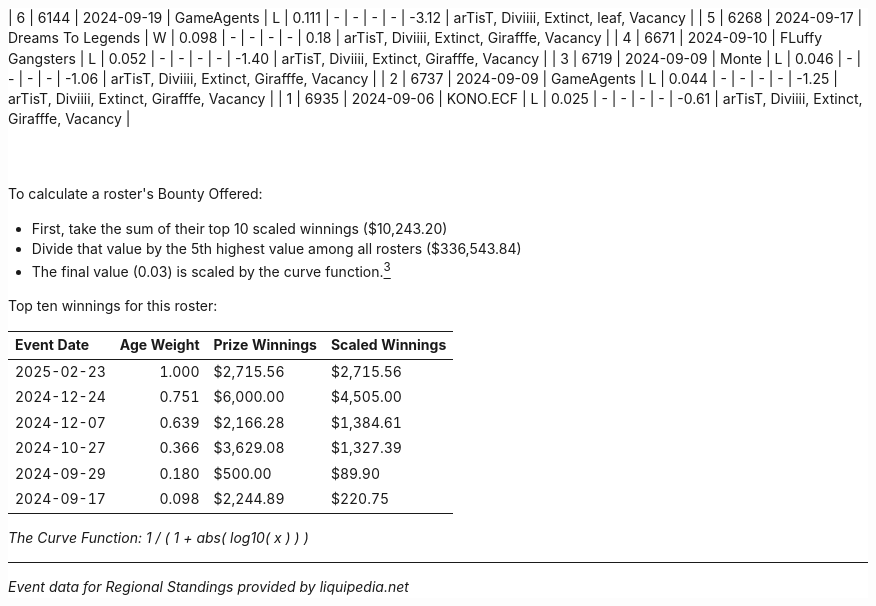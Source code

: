 |            6 |     6144 | 2024-09-19 | GameAgents                                | L   | 0.111      | -            | -                | -                | -         |    -3.12 | arTisT, Diviiii, Extinct, leaf, Vacancy     |
|            5 |     6268 | 2024-09-17 | Dreams To Legends                         | W   | 0.098      | -            | -                | -                | -         |     0.18 | arTisT, Diviiii, Extinct, Girafffe, Vacancy |
|            4 |     6671 | 2024-09-10 | FLuffy Gangsters                          | L   | 0.052      | -            | -                | -                | -         |    -1.40 | arTisT, Diviiii, Extinct, Girafffe, Vacancy |
|            3 |     6719 | 2024-09-09 | Monte                                     | L   | 0.046      | -            | -                | -                | -         |    -1.06 | arTisT, Diviiii, Extinct, Girafffe, Vacancy |
|            2 |     6737 | 2024-09-09 | GameAgents                                | L   | 0.044      | -            | -                | -                | -         |    -1.25 | arTisT, Diviiii, Extinct, Girafffe, Vacancy |
|            1 |     6935 | 2024-09-06 | KONO.ECF                                  | L   | 0.025      | -            | -                | -                | -         |    -0.61 | arTisT, Diviiii, Extinct, Girafffe, Vacancy |

<br />
<span id="table2"></span><br />
To calculate a roster's Bounty Offered:<br />

- First, take the sum of their top 10 scaled winnings ($10,243.20)
- Divide that value by the 5th highest value among all rosters ($336,543.84)
- The final value (0.03) is scaled by the curve function.[<sup>3</sup>](#curveFunction)

Top ten winnings for this roster:<br />

| Event Date | Age Weight | Prize Winnings | Scaled Winnings |
| :- | -: | :- | :- |
| 2025-02-23 |      1.000 | $2,715.56      | $2,715.56       |
| 2024-12-24 |      0.751 | $6,000.00      | $4,505.00       |
| 2024-12-07 |      0.639 | $2,166.28      | $1,384.61       |
| 2024-10-27 |      0.366 | $3,629.08      | $1,327.39       |
| 2024-09-29 |      0.180 | $500.00        | $89.90          |
| 2024-09-17 |      0.098 | $2,244.89      | $220.75         |


<span id="curveFunction"></span>_The Curve Function: 1 / ( 1 + abs( log10( x ) ) )_<br />

---
_Event data for Regional Standings provided by liquipedia.net_<br />
